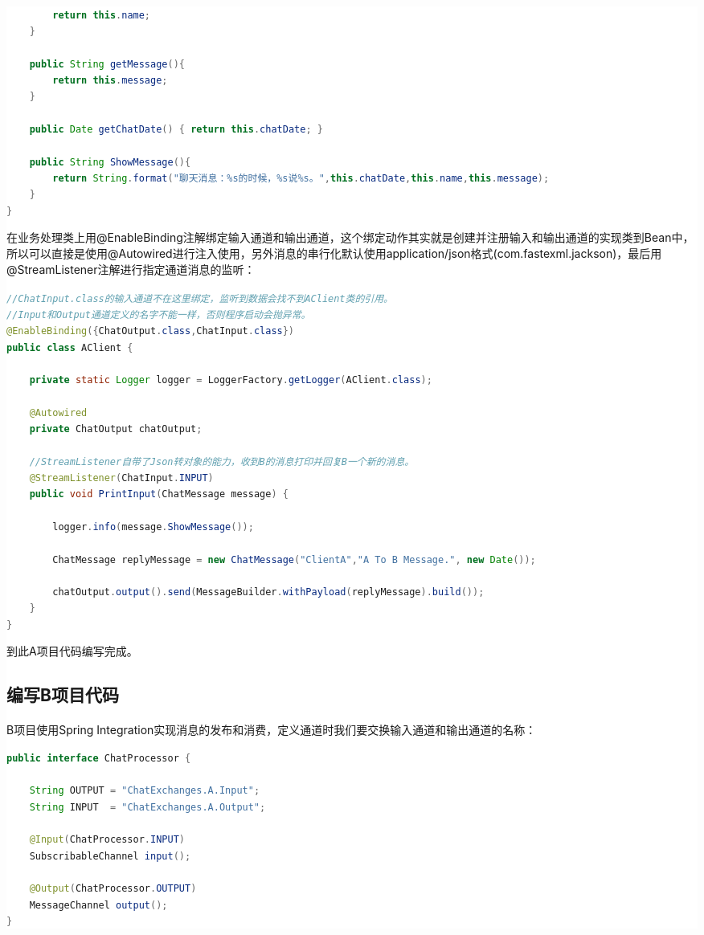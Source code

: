 ```java
		return this.name;
	}

	public String getMessage(){
		return this.message;
	}

	public Date getChatDate() { return this.chatDate; }

	public String ShowMessage(){
		return String.format("聊天消息：%s的时候，%s说%s。",this.chatDate,this.name,this.message);
	}
}
```

在业务处理类上用@EnableBinding注解绑定输入通道和输出通道，这个绑定动作其实就是创建并注册输入和输出通道的实现类到Bean中，所以可以直接是使用@Autowired进行注入使用，另外消息的串行化默认使用application/json格式(com.fastexml.jackson)，最后用@StreamListener注解进行指定通道消息的监听：

```java
//ChatInput.class的输入通道不在这里绑定，监听到数据会找不到AClient类的引用。
//Input和Output通道定义的名字不能一样，否则程序启动会抛异常。
@EnableBinding({ChatOutput.class,ChatInput.class})
public class AClient {

	private static Logger logger = LoggerFactory.getLogger(AClient.class);

	@Autowired
	private ChatOutput chatOutput;

	//StreamListener自带了Json转对象的能力，收到B的消息打印并回复B一个新的消息。
	@StreamListener(ChatInput.INPUT)
	public void PrintInput(ChatMessage message) {

		logger.info(message.ShowMessage());

		ChatMessage replyMessage = new ChatMessage("ClientA","A To B Message.", new Date());

		chatOutput.output().send(MessageBuilder.withPayload(replyMessage).build());
	}
}

```

到此A项目代码编写完成。

## 编写B项目代码

B项目使用Spring Integration实现消息的发布和消费，定义通道时我们要交换输入通道和输出通道的名称：

```java
public interface ChatProcessor {

	String OUTPUT = "ChatExchanges.A.Input";
	String INPUT  = "ChatExchanges.A.Output";

	@Input(ChatProcessor.INPUT)
	SubscribableChannel input();

	@Output(ChatProcessor.OUTPUT)
	MessageChannel output();
}
```

